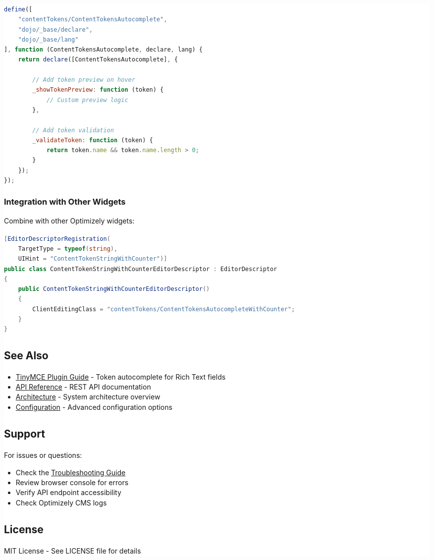 ```javascript
define([
    "contentTokens/ContentTokensAutocomplete",
    "dojo/_base/declare",
    "dojo/_base/lang"
], function (ContentTokensAutocomplete, declare, lang) {
    return declare([ContentTokensAutocomplete], {
        
        // Add token preview on hover
        _showTokenPreview: function (token) {
            // Custom preview logic
        },
        
        // Add token validation
        _validateToken: function (token) {
            return token.name && token.name.length > 0;
        }
    });
});
```

### Integration with Other Widgets

Combine with other Optimizely widgets:

```csharp
[EditorDescriptorRegistration(
    TargetType = typeof(string),
    UIHint = "ContentTokenStringWithCounter")]
public class ContentTokenStringWithCounterEditorDescriptor : EditorDescriptor
{
    public ContentTokenStringWithCounterEditorDescriptor()
    {
        ClientEditingClass = "contentTokens/ContentTokensAutocompleteWithCounter";
    }
}
```

## See Also

- [TinyMCE Plugin Guide](tinymce-plugin.md) - Token autocomplete for Rich Text fields
- [API Reference](api-reference.md) - REST API documentation
- [Architecture](architecture.md) - System architecture overview
- [Configuration](configuration.md) - Advanced configuration options

## Support

For issues or questions:
- Check the [Troubleshooting Guide](troubleshooting.md)
- Review browser console for errors
- Verify API endpoint accessibility
- Check Optimizely CMS logs

## License

MIT License - See LICENSE file for details
